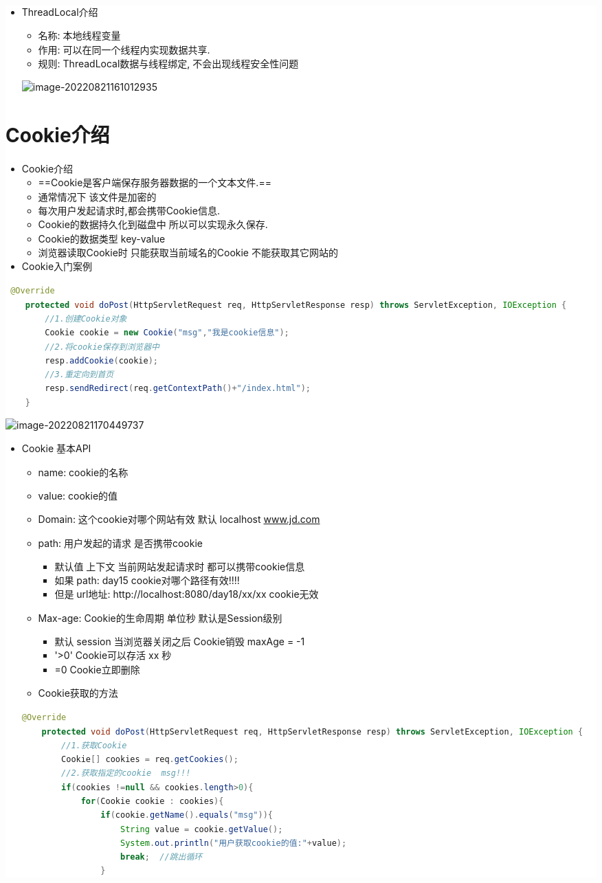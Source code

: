 

- ThreadLocal介绍

  - 名称: 本地线程变量
  - 作用:  可以在同一个线程内实现数据共享.
  - 规则:  ThreadLocal数据与线程绑定, 不会出现线程安全性问题  

  ![image-20220821161012935](https://images73.oss-cn-beijing.aliyuncs.com/img/image-20220821161012935.png)



# Cookie介绍

- Cookie介绍
  - ==Cookie是客户端保存服务器数据的一个文本文件.== 
  - 通常情况下 该文件是加密的
  - 每次用户发起请求时,都会携带Cookie信息.
  - Cookie的数据持久化到磁盘中 所以可以实现永久保存.
  - Cookie的数据类型 key-value 
  - 浏览器读取Cookie时 只能获取当前域名的Cookie  不能获取其它网站的
- Cookie入门案例

```java
 @Override
    protected void doPost(HttpServletRequest req, HttpServletResponse resp) throws ServletException, IOException {
        //1.创建Cookie对象
        Cookie cookie = new Cookie("msg","我是cookie信息");
        //2.将cookie保存到浏览器中
        resp.addCookie(cookie);
        //3.重定向到首页
        resp.sendRedirect(req.getContextPath()+"/index.html");
    }
```

![image-20220821170449737](https://images73.oss-cn-beijing.aliyuncs.com/img/image-20220821170449737.png)

- Cookie 基本API

  - name:  cookie的名称
  - value:  cookie的值
  - Domain:   这个cookie对哪个网站有效 默认 localhost    www.jd.com
  - path:    用户发起的请求    是否携带cookie
    - 默认值  上下文    当前网站发起请求时 都可以携带cookie信息
    - 如果  path:  day15       cookie对哪个路径有效!!!!
    - 但是 url地址: http://localhost:8080/day18/xx/xx     cookie无效
  - Max-age:  Cookie的生命周期  单位秒   默认是Session级别
    - 默认 session  当浏览器关闭之后  Cookie销毁      maxAge = -1
    - '>0'   Cookie可以存活  xx  秒
    - =0     Cookie立即删除

  - Cookie获取的方法

  ```java
  @Override
      protected void doPost(HttpServletRequest req, HttpServletResponse resp) throws ServletException, IOException {
          //1.获取Cookie
          Cookie[] cookies = req.getCookies();
          //2.获取指定的cookie  msg!!!
          if(cookies !=null && cookies.length>0){
              for(Cookie cookie : cookies){
                  if(cookie.getName().equals("msg")){
                      String value = cookie.getValue();
                      System.out.println("用户获取cookie的值:"+value);
                      break;  //跳出循环
                  }
  ```